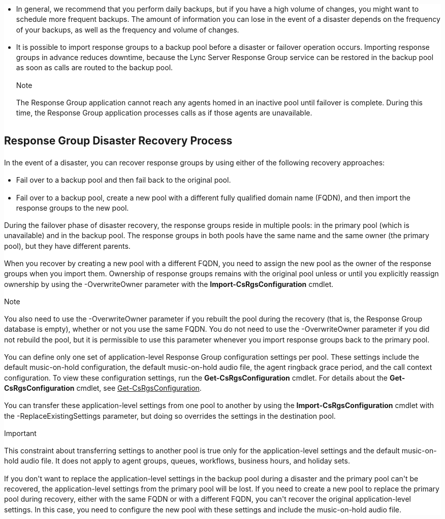 - In general, we recommend that you perform daily backups, but if you have a high volume of changes, you might want to schedule more frequent backups. The amount of information you can lose in the event of a disaster depends on the frequency of your backups, as well as the frequency and volume of changes. 
    
- It is possible to import response groups to a backup pool before a disaster or failover operation occurs. Importing response groups in advance reduces downtime, because the Lync Server Response Group service can be restored in the backup pool as soon as calls are routed to the backup pool. 
    
    > [!NOTE]
    > The Response Group application cannot reach any agents homed in an inactive pool until failover is complete. During this time, the Response Group application processes calls as if those agents are unavailable. 
  
## Response Group Disaster Recovery Process

In the event of a disaster, you can recover response groups by using either of the following recovery approaches:
  
- Fail over to a backup pool and then fail back to the original pool.
    
- Fail over to a backup pool, create a new pool with a different fully qualified domain name (FQDN), and then import the response groups to the new pool.
    
During the failover phase of disaster recovery, the response groups reside in multiple pools: in the primary pool (which is unavailable) and in the backup pool. The response groups in both pools have the same name and the same owner (the primary pool), but they have different parents.
  
When you recover by creating a new pool with a different FQDN, you need to assign the new pool as the owner of the response groups when you import them. Ownership of response groups remains with the original pool unless or until you explicitly reassign ownership by using the -OverwriteOwner parameter with the **Import-CsRgsConfiguration** cmdlet. 
  
> [!NOTE]
> You also need to use the -OverwriteOwner parameter if you rebuilt the pool during the recovery (that is, the Response Group database is empty), whether or not you use the same FQDN. You do not need to use the -OverwriteOwner parameter if you did not rebuild the pool, but it is permissible to use this parameter whenever you import response groups back to the primary pool. 
  
You can define only one set of application-level Response Group configuration settings per pool. These settings include the default music-on-hold configuration, the default music-on-hold audio file, the agent ringback grace period, and the call context configuration. To view these configuration settings, run the **Get-CsRgsConfiguration** cmdlet. For details about the **Get-CsRgsConfiguration** cmdlet, see [Get-CsRgsConfiguration](get-csrgsconfiguration.md). 
  
You can transfer these application-level settings from one pool to another by using the **Import-CsRgsConfiguration** cmdlet with the -ReplaceExistingSettings parameter, but doing so overrides the settings in the destination pool. 
  
> [!IMPORTANT]
> This constraint about transferring settings to another pool is true only for the application-level settings and the default music-on-hold audio file. It does not apply to agent groups, queues, workflows, business hours, and holiday sets. 
  
If you don't want to replace the application-level settings in the backup pool during a disaster and the primary pool can't be recovered, the application-level settings from the primary pool will be lost. If you need to create a new pool to replace the primary pool during recovery, either with the same FQDN or with a different FQDN, you can't recover the original application-level settings. In this case, you need to configure the new pool with these settings and include the music-on-hold audio file. 
  
